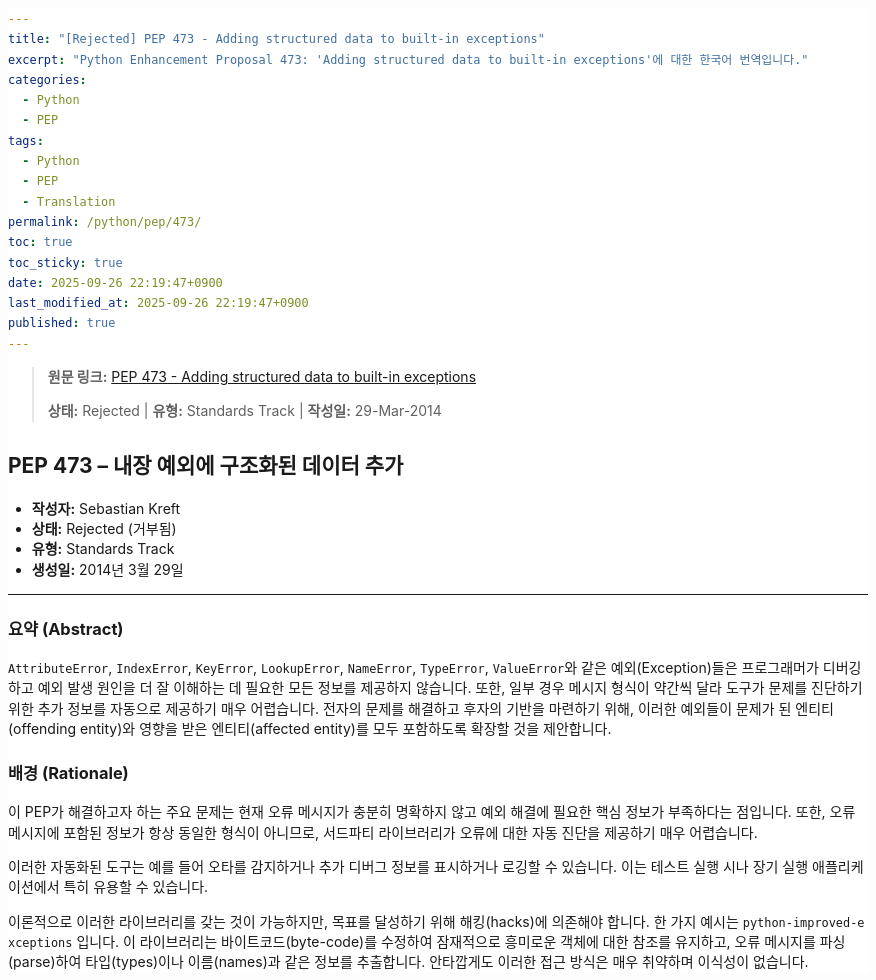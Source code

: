 ```yaml
---
title: "[Rejected] PEP 473 - Adding structured data to built-in exceptions"
excerpt: "Python Enhancement Proposal 473: 'Adding structured data to built-in exceptions'에 대한 한국어 번역입니다."
categories:
  - Python
  - PEP
tags:
  - Python
  - PEP
  - Translation
permalink: /python/pep/473/
toc: true
toc_sticky: true
date: 2025-09-26 22:19:47+0900
last_modified_at: 2025-09-26 22:19:47+0900
published: true
---
```

> **원문 링크:** [PEP 473 - Adding structured data to built-in exceptions](https://peps.python.org/pep-0473/)
>
> **상태:** Rejected | **유형:** Standards Track | **작성일:** 29-Mar-2014

## PEP 473 – 내장 예외에 구조화된 데이터 추가

*   **작성자:** Sebastian Kreft <skreft at deezer.com>
*   **상태:** Rejected (거부됨)
*   **유형:** Standards Track
*   **생성일:** 2014년 3월 29일

---

### 요약 (Abstract)

`AttributeError`, `IndexError`, `KeyError`, `LookupError`, `NameError`, `TypeError`, `ValueError`와 같은 예외(Exception)들은 프로그래머가 디버깅하고 예외 발생 원인을 더 잘 이해하는 데 필요한 모든 정보를 제공하지 않습니다. 또한, 일부 경우 메시지 형식이 약간씩 달라 도구가 문제를 진단하기 위한 추가 정보를 자동으로 제공하기 매우 어렵습니다. 전자의 문제를 해결하고 후자의 기반을 마련하기 위해, 이러한 예외들이 문제가 된 엔티티(offending entity)와 영향을 받은 엔티티(affected entity)를 모두 포함하도록 확장할 것을 제안합니다.

### 배경 (Rationale)

이 PEP가 해결하고자 하는 주요 문제는 현재 오류 메시지가 충분히 명확하지 않고 예외 해결에 필요한 핵심 정보가 부족하다는 점입니다. 또한, 오류 메시지에 포함된 정보가 항상 동일한 형식이 아니므로, 서드파티 라이브러리가 오류에 대한 자동 진단을 제공하기 매우 어렵습니다.

이러한 자동화된 도구는 예를 들어 오타를 감지하거나 추가 디버그 정보를 표시하거나 로깅할 수 있습니다. 이는 테스트 실행 시나 장기 실행 애플리케이션에서 특히 유용할 수 있습니다.

이론적으로 이러한 라이브러리를 갖는 것이 가능하지만, 목표를 달성하기 위해 해킹(hacks)에 의존해야 합니다. 한 가지 예시는 `python-improved-exceptions` 입니다. 이 라이브러리는 바이트코드(byte-code)를 수정하여 잠재적으로 흥미로운 객체에 대한 참조를 유지하고, 오류 메시지를 파싱(parse)하여 타입(types)이나 이름(names)과 같은 정보를 추출합니다. 안타깝게도 이러한 접근 방식은 매우 취약하며 이식성이 없습니다.
